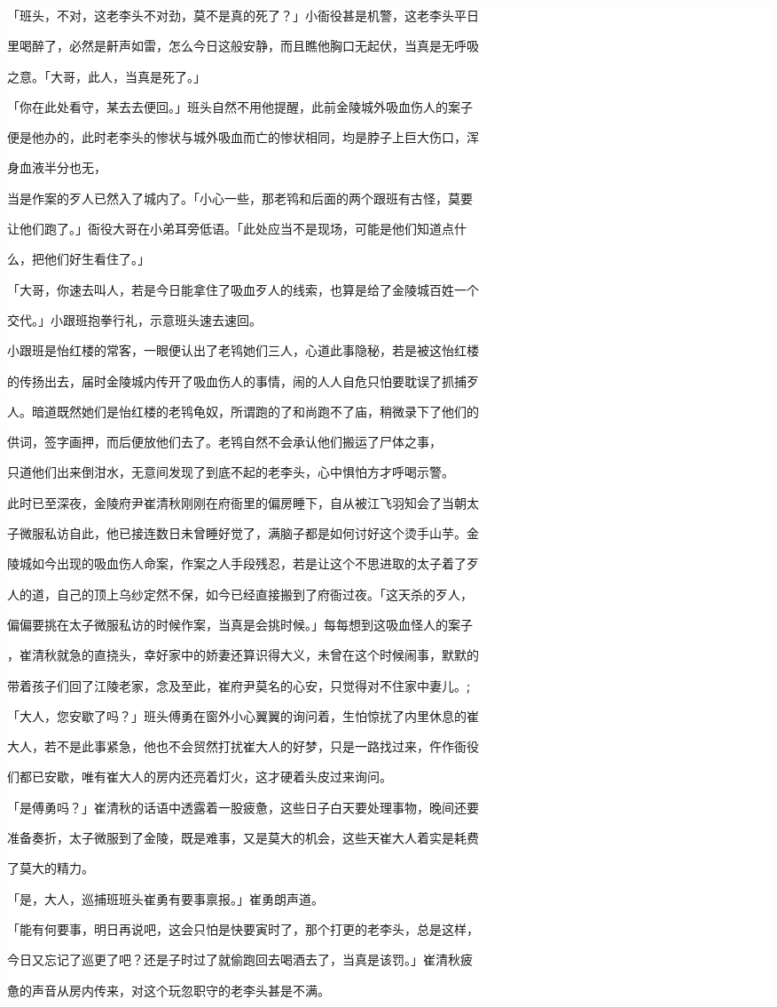 「班头，不对，这老李头不对劲，莫不是真的死了？」小衙役甚是机警，这老李头平日

里喝醉了，必然是鼾声如雷，怎么今日这般安静，而且瞧他胸口无起伏，当真是无呼吸

之意。「大哥，此人，当真是死了。」

「你在此处看守，某去去便回。」班头自然不用他提醒，此前金陵城外吸血伤人的案子

便是他办的，此时老李头的惨状与城外吸血而亡的惨状相同，均是脖子上巨大伤口，浑

身血液半分也无，

当是作案的歹人已然入了城内了。「小心一些，那老鸨和后面的两个跟班有古怪，莫要

让他们跑了。」衙役大哥在小弟耳旁低语。「此处应当不是现场，可能是他们知道点什

么，把他们好生看住了。」

「大哥，你速去叫人，若是今日能拿住了吸血歹人的线索，也算是给了金陵城百姓一个

交代。」小跟班抱拳行礼，示意班头速去速回。

小跟班是怡红楼的常客，一眼便认出了老鸨她们三人，心道此事隐秘，若是被这怡红楼

的传扬出去，届时金陵城内传开了吸血伤人的事情，闹的人人自危只怕要耽误了抓捕歹

人。暗道既然她们是怡红楼的老鸨龟奴，所谓跑的了和尚跑不了庙，稍微录下了他们的

供词，签字画押，而后便放他们去了。老鸨自然不会承认他们搬运了尸体之事，

只道他们出来倒泔水，无意间发现了到底不起的老李头，心中惧怕方才呼喝示警。

此时已至深夜，金陵府尹崔清秋刚刚在府衙里的偏房睡下，自从被江飞羽知会了当朝太

子微服私访自此，他已接连数日未曾睡好觉了，满脑子都是如何讨好这个烫手山芋。金

陵城如今出现的吸血伤人命案，作案之人手段残忍，若是让这个不思进取的太子着了歹

人的道，自己的顶上乌纱定然不保，如今已经直接搬到了府衙过夜。「这天杀的歹人，

偏偏要挑在太子微服私访的时候作案，当真是会挑时候。」每每想到这吸血怪人的案子

，崔清秋就急的直挠头，幸好家中的娇妻还算识得大义，未曾在这个时候闹事，默默的

带着孩子们回了江陵老家，念及至此，崔府尹莫名的心安，只觉得对不住家中妻儿。;

「大人，您安歇了吗？」班头傅勇在窗外小心翼翼的询问着，生怕惊扰了内里休息的崔

大人，若不是此事紧急，他也不会贸然打扰崔大人的好梦，只是一路找过来，仵作衙役

们都已安歇，唯有崔大人的房内还亮着灯火，这才硬着头皮过来询问。

「是傅勇吗？」崔清秋的话语中透露着一股疲惫，这些日子白天要处理事物，晚间还要

准备奏折，太子微服到了金陵，既是难事，又是莫大的机会，这些天崔大人着实是耗费

了莫大的精力。

「是，大人，巡捕班班头崔勇有要事禀报。」崔勇朗声道。

「能有何要事，明日再说吧，这会只怕是快要寅时了，那个打更的老李头，总是这样，

今日又忘记了巡更了吧？还是子时过了就偷跑回去喝酒去了，当真是该罚。」崔清秋疲

惫的声音从房内传来，对这个玩忽职守的老李头甚是不满。
